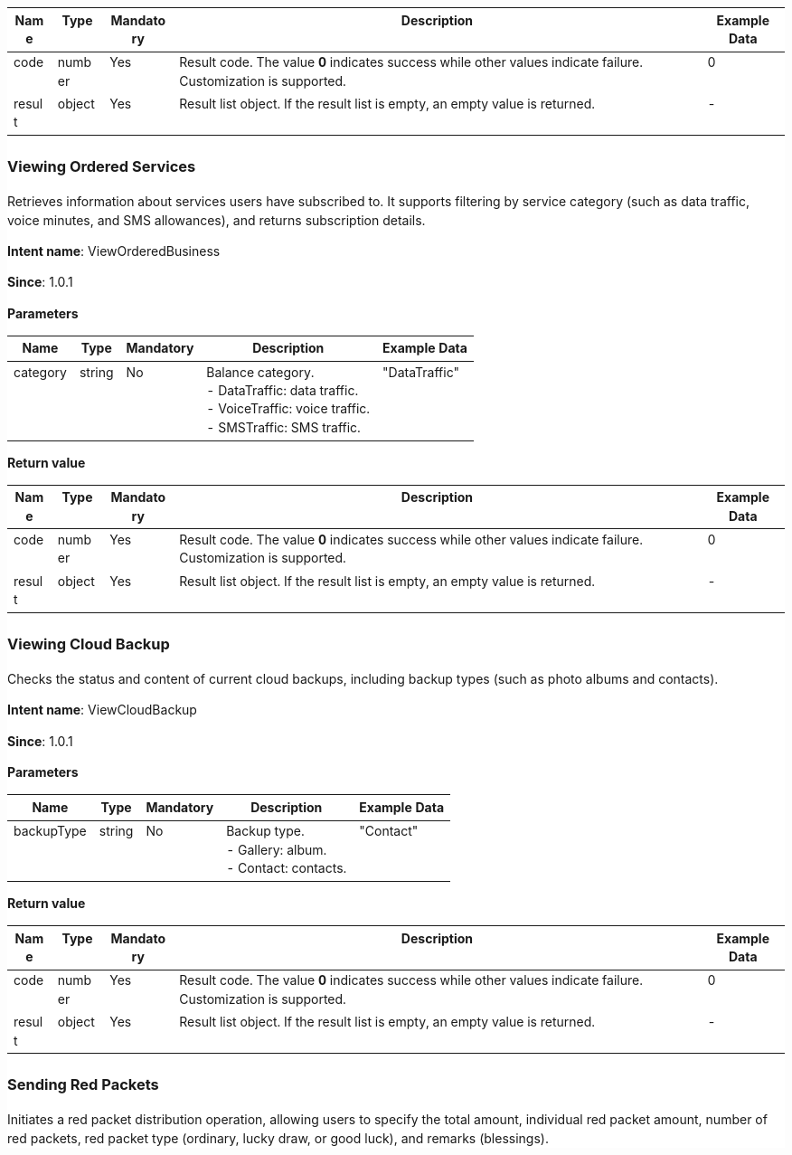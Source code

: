 | Name | Type | Mandatory| Description                                | Example Data|
| ------ | ------ | -------- |------------------------------------|------|
| code  | number | Yes      | Result code. The value **0** indicates success while other values indicate failure. Customization is supported.           | 0 |
| result | object | Yes      | Result list object. If the result list is empty, an empty value is returned.| -  |

### Viewing Ordered Services 
Retrieves information about services users have subscribed to. It supports filtering by service category (such as data traffic, voice minutes, and SMS allowances), and returns subscription details.

**Intent name**: ViewOrderedBusiness

**Since**: 1.0.1

**Parameters** 

| Name| Type | Mandatory| Description              | Example Data|
|-------------|--------|------|------------------|---------|
| category    | string | No  | Balance category.<br>- DataTraffic: data traffic.<br>- VoiceTraffic: voice traffic.<br>- SMSTraffic: SMS traffic.| "DataTraffic" |

**Return value**

| Name | Type | Mandatory| Description                                | Example Data|
| ------ | ----- |----- |------------------------------------| -------- |
| code   | number| Yes  | Result code. The value **0** indicates success while other values indicate failure. Customization is supported.    | 0 |
| result | object | Yes | Result list object. If the result list is empty, an empty value is returned.| -       |

### Viewing Cloud Backup
Checks the status and content of current cloud backups, including backup types (such as photo albums and contacts).

**Intent name**: ViewCloudBackup

**Since**: 1.0.1

**Parameters**

| Name| Type | Mandatory| Description                                                                                                                | Example Data|
|-------------|--------|------|--------------------------------------------------------------------------------------------------------------------|---------|
| backupType    | string | No  | Backup type.<br>- Gallery: album.<br>- Contact: contacts.| "Contact" |

**Return value**

| Name | Type | Mandatory| Description                                | Example Data|
| ------ | ----- |----- |------------------------------------| -------- |
| code   | number| Yes  | Result code. The value **0** indicates success while other values indicate failure. Customization is supported.    | 0 |
| result | object | Yes | Result list object. If the result list is empty, an empty value is returned.| -       |

### Sending Red Packets
Initiates a red packet distribution operation, allowing users to specify the total amount, individual red packet amount, number of red packets, red packet type (ordinary, lucky draw, or good luck), and remarks (blessings).
